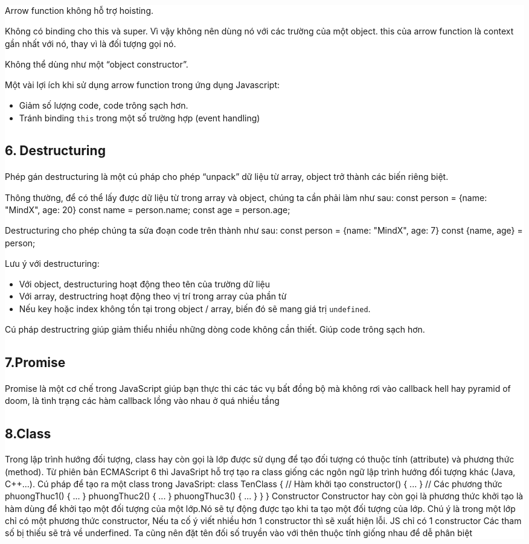 Arrow function không hỗ trợ hoisting.

Không có binding cho this và super. Vì vậy không nên dùng nó với các trường của một object. this của arrow function là context gần nhất với nó, thay vì là đối tượng gọi nó.

Không thể dùng như một “object constructor”.

Một vài lợi ích khi sử dụng arrow function trong ứng dụng Javascript:

- Giảm số lượng code, code trông sạch hơn.
- Tránh binding `this` trong một số trường hợp (event handling)

## 6. Destructuring

Phép gán destructuring là một cú pháp cho phép “unpack” dữ liệu từ array, object trở thành các biến riêng biệt.

Thông thường, để có thể lấy được dữ liệu từ trong array và object, chúng ta cần phải làm như sau:
const person = {name: "MindX", age: 20}
const name = person.name;
const age = person.age;

Destructuring cho phép chúng ta sửa đoạn code trên thành như sau:
const person = {name: "MindX", age: 7}
const {name, age} = person;

Lưu ý với destructuring:

- Với object, destructuring hoạt động theo tên của trường dữ liệu
- Với array, destructring hoạt động theo vị trí trong array của phần từ
- Nếu key hoặc index không tồn tại trong object / array, biến đó sẽ mang giá trị `undefined`.

Cú pháp destructring giúp giảm thiểu nhiều những dòng code không cần thiết. Giúp code trông sạch hơn.

## 7.Promise

Promise là một cơ chế trong JavaScript giúp bạn thực thi các tác vụ bất đồng bộ mà không rơi vào callback hell hay pyramid of doom, là tình trạng các hàm callback lồng vào nhau ở quá nhiều tầng

## 8.Class

Trong lập trình hướng đối tượng, class hay còn gọi là lớp được sử dụng để tạo đối tượng có thuộc tính (attribute) và phương thức (method). Từ phiên bản ECMAScript 6 thì JavaSript hỗ trợ tạo ra class giống các ngôn ngữ lập trình hướng đối tượng khác (Java, C++...).
Cú pháp để tạo ra một class trong JavaSript:
class TenClass {
// Hàm khởi tạo
constructor() { ... }
// Các phương thức
phuongThuc1() { ... }
phuongThuc2() { ... }
phuongThuc3() { ... }
}
}
Constructor
Constructor hay còn gọi là phương thức khởi tạo là hàm dùng để khởi tạo một đối tượng của một lớp.Nó sẽ tự động được tạo khi ta tạo một đối tượng của lớp. Chú ý là trong một lớp chỉ có một phương thức constructor, Nếu ta cố ý viết nhiều hơn 1 constructor thì sẽ xuất hiện lỗi. JS chỉ có 1 constructor
Các tham số bị thiếu sẽ trả về underfined. Ta cũng nên đặt tên đối số truyền vào với thên thuộc tính giống nhau để dễ phân biệt
